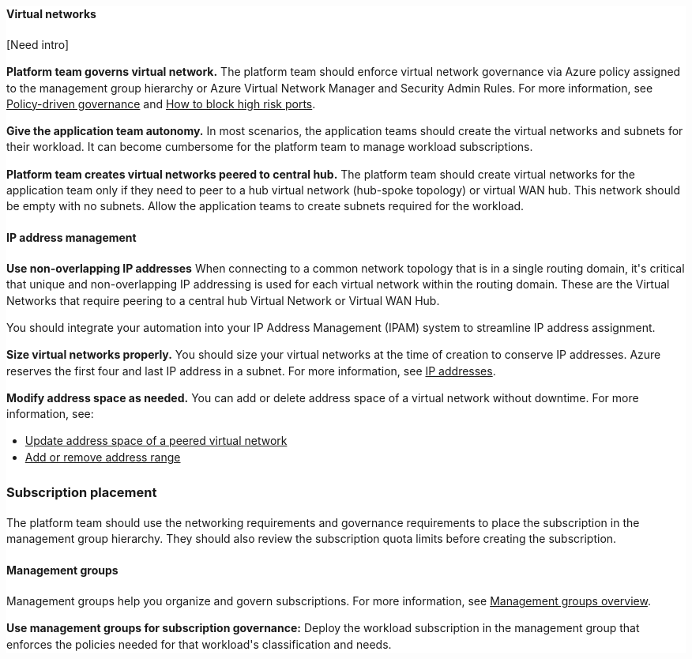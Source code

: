 #### Virtual networks

[Need intro]

**Platform team governs virtual network.** The platform team should enforce virtual network governance via Azure policy assigned to the management group hierarchy or Azure Virtual Network Manager and Security Admin Rules. For more information, see [Policy-driven governance](/azure/cloud-adoption-framework/ready/landing-zone/design-principles#policy-driven-governance) and [How to block high risk ports](/azure/virtual-network-manager/how-to-block-high-risk-ports).

**Give the application team autonomy.** In most scenarios, the application teams should create the virtual networks and subnets for their workload. It can become cumbersome for the platform team to manage workload subscriptions.

**Platform team creates virtual networks peered to central hub.** The platform team should create virtual networks for the application team only if they need to peer to a hub virtual network (hub-spoke topology) or virtual WAN hub. This network should be empty with no subnets. Allow the application teams to create subnets required for the workload.



#### IP address management

**Use non-overlapping IP addresses** When connecting to a common network topology that is in a single routing domain, it's critical that unique and non-overlapping IP addressing is used for each virtual network within the routing domain. These are the Virtual Networks that require peering to a central hub Virtual Network or Virtual WAN Hub.

You should integrate your automation into your IP Address Management (IPAM) system to streamline IP address assignment.

**Size virtual networks properly.** You should size your virtual networks at the time of creation to conserve IP addresses. Azure reserves the first four and last IP address in a subnet. For more information, see [IP addresses](/azure/virtual-network/virtual-networks-faq#are-there-any-restrictions-on-using-ip-addresses-within-these-subnets).

**Modify address space as needed.** You can add or delete address space of a virtual network without downtime. For more information, see:

- [Update address space of a peered virtual network](/azure/virtual-network/update-virtual-network-peering-address-space)
- [Add or remove address range](/azure/virtual-network/manage-virtual-network#add-or-remove-an-address-range)

### Subscription placement

The platform team should use the networking requirements and governance requirements to place the subscription in the management group hierarchy. They should also review the subscription quota limits before creating the subscription.

#### Management groups

Management groups help you organize and govern subscriptions. For more information, see [Management groups overview](/azure/cloud-adoption-framework/ready/landing-zone/design-area/resource-org-management-groups).

**Use management groups for subscription governance:** Deploy the workload subscription in the management group that enforces the policies needed for that workload's classification and needs.
